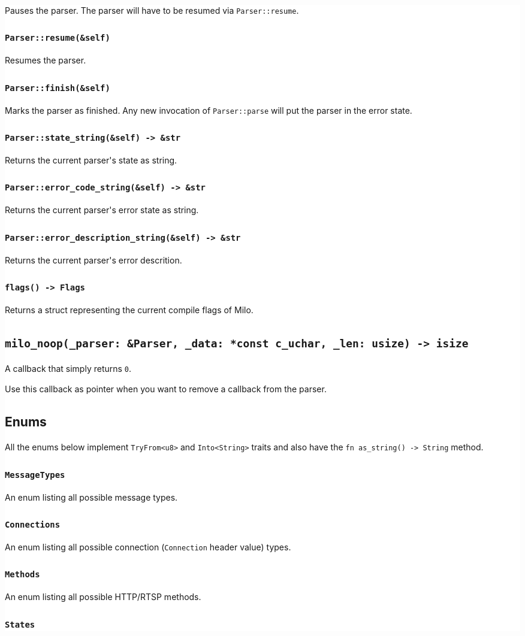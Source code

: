 Pauses the parser. The parser will have to be resumed via `Parser::resume`.

### `Parser::resume(&self)`

Resumes the parser.

### `Parser::finish(&self)`

Marks the parser as finished. Any new invocation of `Parser::parse` will put the parser in the error state.

### `Parser::state_string(&self) -> &str`

Returns the current parser's state as string.

### `Parser::error_code_string(&self) -> &str`

Returns the current parser's error state as string.

### `Parser::error_description_string(&self) -> &str`

Returns the current parser's error descrition.

### `flags() -> Flags`

Returns a struct representing the current compile flags of Milo.

## `milo_noop(_parser: &Parser, _data: *const c_uchar, _len: usize) -> isize`

A callback that simply returns `0`.

Use this callback as pointer when you want to remove a callback from the parser.

## Enums

All the enums below implement `TryFrom<u8>` and `Into<String>` traits and also have the `fn as_string() -> String` method.

### `MessageTypes`

An enum listing all possible message types.

### `Connections`

An enum listing all possible connection (`Connection` header value) types.

### `Methods`

An enum listing all possible HTTP/RTSP methods.

### `States`
